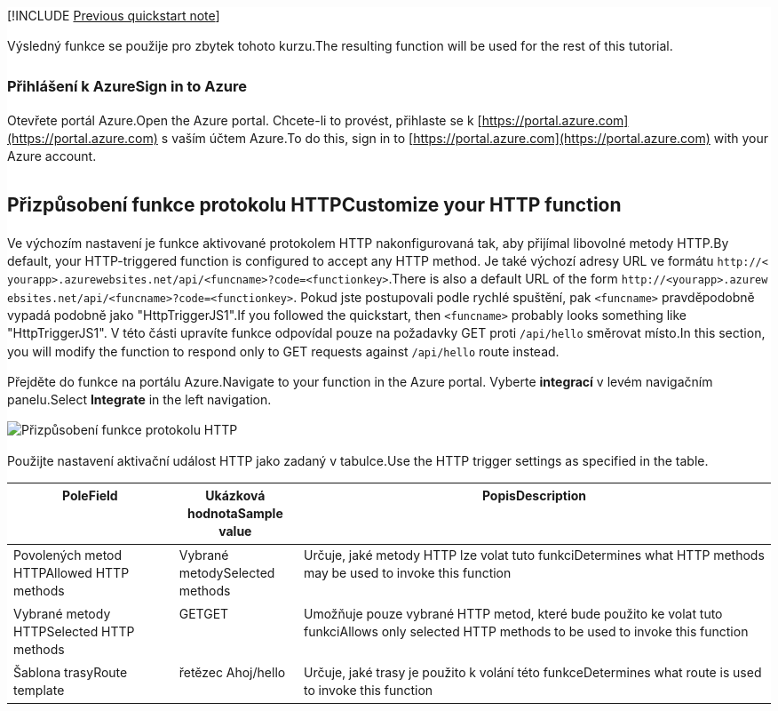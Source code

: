 [!INCLUDE [Previous quickstart note](../../includes/functions-quickstart-previous-topics.md)]

<span data-ttu-id="d5a7c-110">Výsledný funkce se použije pro zbytek tohoto kurzu.</span><span class="sxs-lookup"><span data-stu-id="d5a7c-110">The resulting function will be used for the rest of this tutorial.</span></span>

### <a name="sign-in-to-azure"></a><span data-ttu-id="d5a7c-111">Přihlášení k Azure</span><span class="sxs-lookup"><span data-stu-id="d5a7c-111">Sign in to Azure</span></span>

<span data-ttu-id="d5a7c-112">Otevřete portál Azure.</span><span class="sxs-lookup"><span data-stu-id="d5a7c-112">Open the Azure portal.</span></span> <span data-ttu-id="d5a7c-113">Chcete-li to provést, přihlaste se k [https://portal.azure.com](https://portal.azure.com) s vaším účtem Azure.</span><span class="sxs-lookup"><span data-stu-id="d5a7c-113">To do this, sign in to [https://portal.azure.com](https://portal.azure.com) with your Azure account.</span></span>

## <a name="customize-your-http-function"></a><span data-ttu-id="d5a7c-114">Přizpůsobení funkce protokolu HTTP</span><span class="sxs-lookup"><span data-stu-id="d5a7c-114">Customize your HTTP function</span></span>

<span data-ttu-id="d5a7c-115">Ve výchozím nastavení je funkce aktivované protokolem HTTP nakonfigurovaná tak, aby přijímal libovolné metody HTTP.</span><span class="sxs-lookup"><span data-stu-id="d5a7c-115">By default, your HTTP-triggered function is configured to accept any HTTP method.</span></span> <span data-ttu-id="d5a7c-116">Je také výchozí adresy URL ve formátu `http://<yourapp>.azurewebsites.net/api/<funcname>?code=<functionkey>`.</span><span class="sxs-lookup"><span data-stu-id="d5a7c-116">There is also a default URL of the form `http://<yourapp>.azurewebsites.net/api/<funcname>?code=<functionkey>`.</span></span> <span data-ttu-id="d5a7c-117">Pokud jste postupovali podle rychlé spuštění, pak `<funcname>` pravděpodobně vypadá podobně jako "HttpTriggerJS1".</span><span class="sxs-lookup"><span data-stu-id="d5a7c-117">If you followed the quickstart, then `<funcname>` probably looks something like "HttpTriggerJS1".</span></span> <span data-ttu-id="d5a7c-118">V této části upravíte funkce odpovídal pouze na požadavky GET proti `/api/hello` směrovat místo.</span><span class="sxs-lookup"><span data-stu-id="d5a7c-118">In this section, you will modify the function to respond only to GET requests against `/api/hello` route instead.</span></span> 

<span data-ttu-id="d5a7c-119">Přejděte do funkce na portálu Azure.</span><span class="sxs-lookup"><span data-stu-id="d5a7c-119">Navigate to your function in the Azure portal.</span></span> <span data-ttu-id="d5a7c-120">Vyberte **integrací** v levém navigačním panelu.</span><span class="sxs-lookup"><span data-stu-id="d5a7c-120">Select **Integrate** in the left navigation.</span></span>

![Přizpůsobení funkce protokolu HTTP](./media/functions-create-serverless-api/customizing-http.png)

<span data-ttu-id="d5a7c-122">Použijte nastavení aktivační událost HTTP jako zadaný v tabulce.</span><span class="sxs-lookup"><span data-stu-id="d5a7c-122">Use the HTTP trigger settings as specified in the table.</span></span>

| <span data-ttu-id="d5a7c-123">Pole</span><span class="sxs-lookup"><span data-stu-id="d5a7c-123">Field</span></span> | <span data-ttu-id="d5a7c-124">Ukázková hodnota</span><span class="sxs-lookup"><span data-stu-id="d5a7c-124">Sample value</span></span> | <span data-ttu-id="d5a7c-125">Popis</span><span class="sxs-lookup"><span data-stu-id="d5a7c-125">Description</span></span> |
|---|---|---|
| <span data-ttu-id="d5a7c-126">Povolených metod HTTP</span><span class="sxs-lookup"><span data-stu-id="d5a7c-126">Allowed HTTP methods</span></span> | <span data-ttu-id="d5a7c-127">Vybrané metody</span><span class="sxs-lookup"><span data-stu-id="d5a7c-127">Selected methods</span></span> | <span data-ttu-id="d5a7c-128">Určuje, jaké metody HTTP lze volat tuto funkci</span><span class="sxs-lookup"><span data-stu-id="d5a7c-128">Determines what HTTP methods may be used to invoke this function</span></span> |
| <span data-ttu-id="d5a7c-129">Vybrané metody HTTP</span><span class="sxs-lookup"><span data-stu-id="d5a7c-129">Selected HTTP methods</span></span> | <span data-ttu-id="d5a7c-130">GET</span><span class="sxs-lookup"><span data-stu-id="d5a7c-130">GET</span></span> | <span data-ttu-id="d5a7c-131">Umožňuje pouze vybrané HTTP metod, které bude použito ke volat tuto funkci</span><span class="sxs-lookup"><span data-stu-id="d5a7c-131">Allows only selected HTTP methods to be used to invoke this function</span></span> |
| <span data-ttu-id="d5a7c-132">Šablona trasy</span><span class="sxs-lookup"><span data-stu-id="d5a7c-132">Route template</span></span> | <span data-ttu-id="d5a7c-133">řetězec Ahoj</span><span class="sxs-lookup"><span data-stu-id="d5a7c-133">/hello</span></span> | <span data-ttu-id="d5a7c-134">Určuje, jaké trasy je použito k volání této funkce</span><span class="sxs-lookup"><span data-stu-id="d5a7c-134">Determines what route is used to invoke this function</span></span> |
